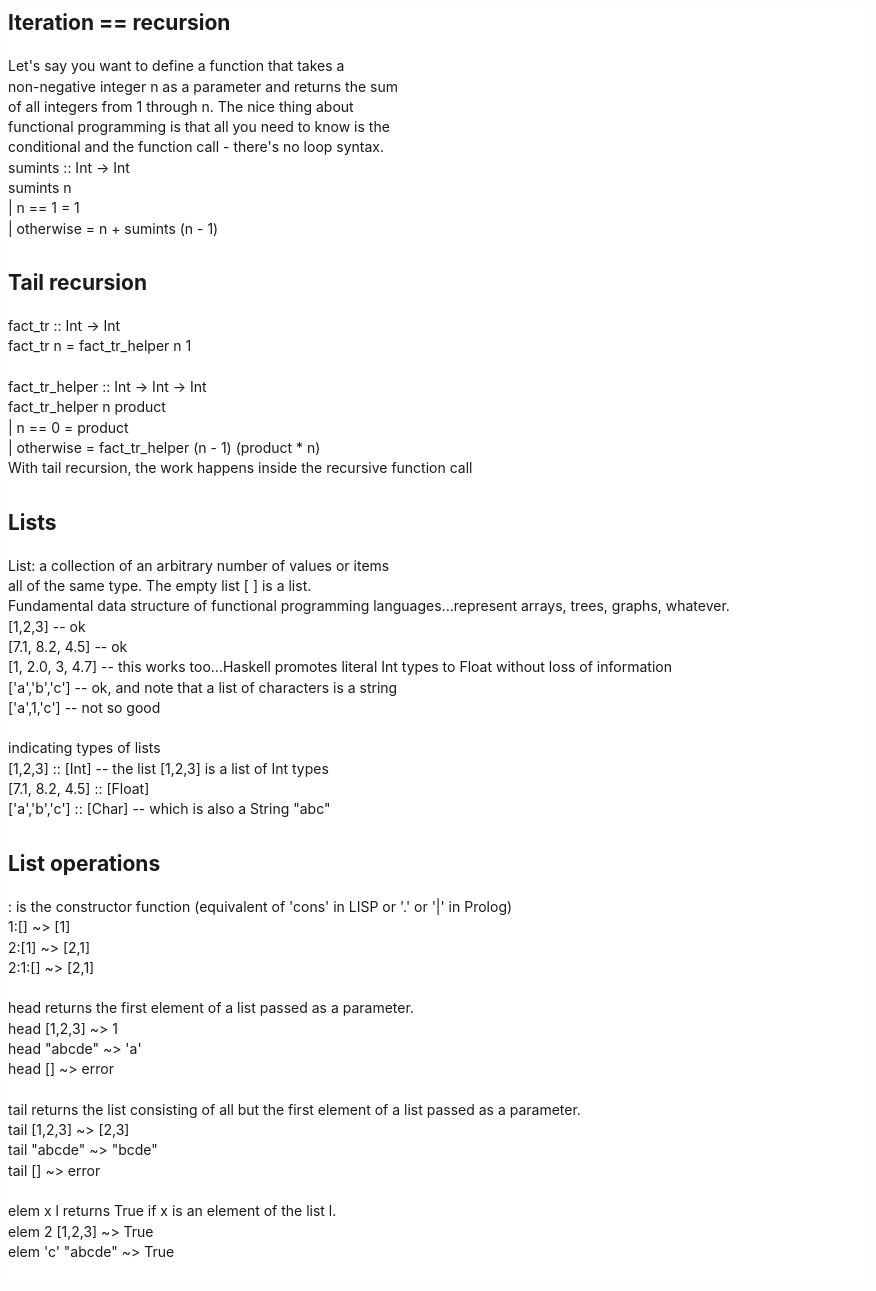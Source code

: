 ## Iteration == recursion<br>
Let's say you want to define a function that takes a<br>
non-negative integer n as a parameter and returns the sum<br>
of all integers from 1 through n. The nice thing about<br>
functional programming is that all you need to know is the<br>
conditional and the function call - there's no loop syntax.<br>
sumints :: Int -> Int<br>
sumints n<br>
| n == 1 = 1<br>
| otherwise = n + sumints (n - 1)<br>

## Tail recursion<br>
fact_tr :: Int -> Int<br>
fact_tr n = fact_tr_helper n 1<br>
<br>
fact_tr_helper :: Int -> Int -> Int<br>
fact_tr_helper n product<br>
| n == 0 = product<br>
| otherwise = fact_tr_helper (n - 1) (product * n)<br>
With tail recursion, the work happens inside the recursive function call<br>

## Lists<br>
List: a collection of an arbitrary number of values or items<br>
all of the same type. The empty list [ ] is a list.<br>
Fundamental data structure of functional programming languages...represent arrays, trees, graphs, whatever.<br>
[1,2,3] -- ok<br>
[7.1, 8.2, 4.5] -- ok<br>
[1, 2.0, 3, 4.7] -- this works too...Haskell promotes literal Int types to Float without loss of information<br>
['a','b','c'] -- ok, and note that a list of characters is a string<br>
['a',1,'c'] -- not so good<br>
<br>
indicating types of lists<br>
[1,2,3] :: [Int] -- the list [1,2,3] is a list of Int types<br>
[7.1, 8.2, 4.5] :: [Float]<br>
['a','b','c'] :: [Char] -- which is also a String "abc"<br>

## List operations<br>
: is the constructor function (equivalent of 'cons' in LISP or '.' or '|' in Prolog)<br>
1:[] ~> [1]<br>
2:[1] ~> [2,1]<br>
2:1:[] ~> [2,1]<br>
<br>
head returns the first element of a list passed as a parameter.<br>
head [1,2,3] ~> 1<br>
head "abcde" ~> 'a'<br>
head [] ~> error<br>
<br>
tail returns the list consisting of all but the first element of a list passed as a parameter.<br>
tail [1,2,3] ~> [2,3]<br>
tail "abcde" ~> "bcde"<br>
tail [] ~> error<br>
<br>
elem x l returns True if x is an element of the list l.<br>
elem 2 [1,2,3] ~> True<br>
elem 'c' "abcde" ~> True<br>
<br>